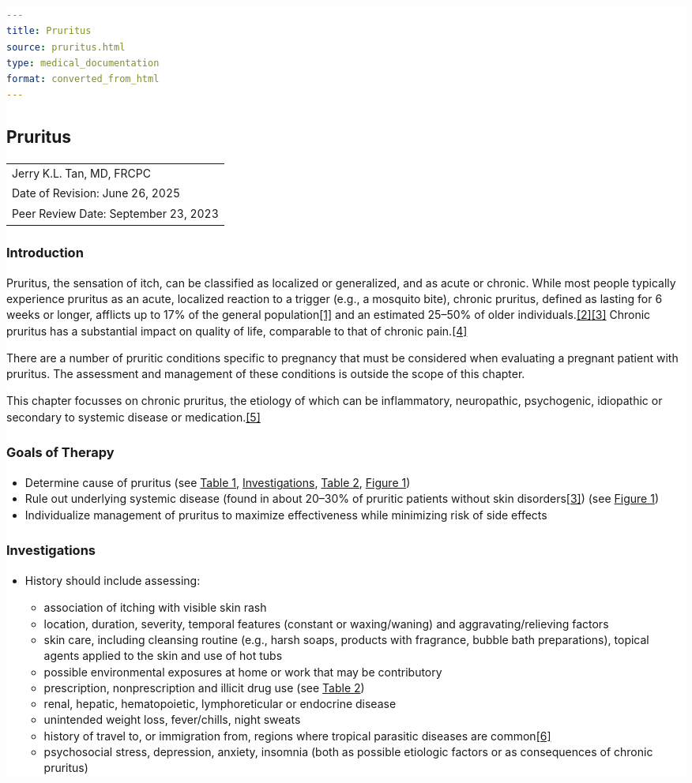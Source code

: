 ```yaml
---
title: Pruritus
source: pruritus.html
type: medical_documentation
format: converted_from_html
---
```


## Pruritus

|  |
| --- |
| Jerry K.L. Tan, MD, FRCPC |
| Date of Revision: June 26, 2025 |
| Peer Review Date: September 23, 2023 |

### Introduction

Pruritus, the sensation of itch, can be classified as localized or generalized, and as acute or chronic. While most people typically experience pruritus as an acute, localized reaction to a trigger (e.g., a mosquito bite), chronic pruritus, defined as lasting for 6 weeks or longer, afflicts up to 17% of the general population​[[1]](#PereiraMPZeidlerCStorckMEtAl.Challe-41D467E9) and an estimated 25–50% of older individuals.​[[2]](#Valdes-RodriguezRMollanazarNKGonzxe-4259F5AB)​[[3]](#MillingtonGWMCollinsALovellCREtAl.B-48F2557D) Chronic pruritus has a substantial impact on quality of life, comparable to that of chronic pain.​[[4]](#KiniSPDeLongLKVeledarEEtAl.TheImpac-42595CBD)

There are a number of pruritic conditions specific to pregnancy that must be considered when evaluating a pregnant patient with pruritus. The assessment and management of these conditions is outside the scope of this chapter.

This chapter focusses on chronic pruritus, the etiology of which can be inflammatory, neuropathic, psychogenic, idiopathic or secondary to systemic disease or medication.​[[5]](#LipmanZZMIngrasciGYosipovitchG.Appr-425AC5CF)

### Goals of Therapy

- Determine cause of pruritus (see [Table 1](#n00255), [Investigations](#c0070n00011), [Table 2](#MedicationsAssociatedWithPruritus), [Figure 1](#c0070n00002))
- Rule out underlying systemic disease (found in about 20–30% of pruritic patients without skin disorders​[[3]](#MillingtonGWMCollinsALovellCREtAl.B-48F2557D)) (see [Figure 1](#c0070n00002))
- Individualize management of pruritus to maximize effectiveness while minimizing risk of side effects

### Investigations

- History should include assessing:

  - association of itching with visible skin rash
  - location, duration, severity, temporal features (constant or waxing/waning) and aggravating/relieving factors
  - skin care, including cleansing routine (e.g., harsh soaps, products with fragrance, bubble bath preparations), topical agents applied to the skin and use of hot tubs
  - possible environmental exposures at home or work that may be contributory
  - prescription, nonprescription and illicit drug use (see [Table 2](#MedicationsAssociatedWithPruritus))
  - renal, hepatic, hematopoietic, lymphoreticular or endocrine disease
  - unintended weight loss, fever/chills, night sweats
  - history of travel to, or immigration from, regions where tropical parasitic diseases are common​[[6]](#JuTVanderDoesAIngrasciGEtAl.Tropica-48F64DCC)
  - psychosocial stress, depression, anxiety, insomnia (both as possible etiologic factors or as consequences of chronic pruritus)